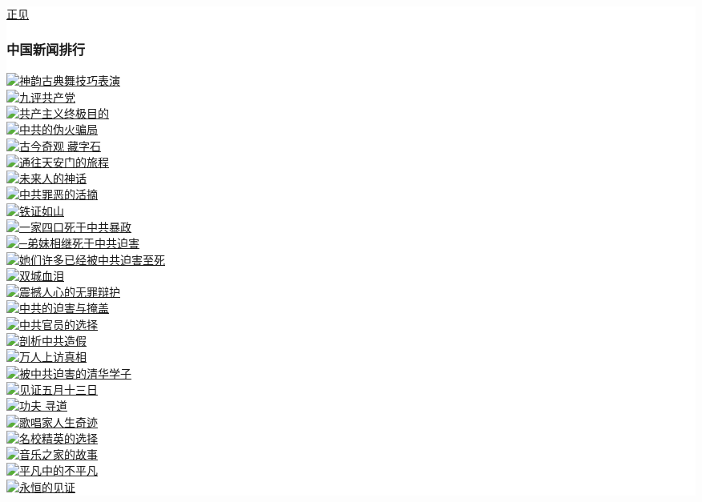 <a href="https://d1xqyoddjp48c4.cloudfront.net/8?fajdlve" target="_blank">正见</a></p></td></tr><tr><td width="742"><h3><p><strong>中国新闻排行</strong></p></h3></td><td VALIGN=TOP rowspan=50><a href="https://drxj7o26l28xy.cloudfront.net/video/play/1034.html" target="_blank"><img width="130" src="https://raw.githubusercontent.com/1992513/djy/master/gb/130/gudianwu.jpg" title="神韵古典舞技巧表演" alt="神韵古典舞技巧表演"></a><br><a href="https://drxj7o26l28xy.cloudfront.net/video/play/1154.html" target="_blank"><img width="130" src="https://raw.githubusercontent.com/1992513/djy/master/gb/130/9ping.jpg" title="九评共产党" alt="九评共产党"></a><br><a href="https://drxj7o26l28xy.cloudfront.net/video/play/1118.html" target="_blank"><img width="130" src="https://raw.githubusercontent.com/1992513/djy/master/gb/130/communism.jpg" title="共产主义终极目的" alt="共产主义终极目的"></a><br><a href="https://drxj7o26l28xy.cloudfront.net/video/play/1.html" target="_blank"><img width="130" src="https://raw.githubusercontent.com/1992513/djy/master/gb/130/weihuo.jpg" title="中共的伪火骗局" alt="中共的伪火骗局"></a><br><a href="https://drxj7o26l28xy.cloudfront.net/video/play/2.html" target="_blank"><img width="130" src="https://raw.githubusercontent.com/1992513/djy/master/gb/130/changzhi.jpg" title="古今奇观 藏字石" alt="古今奇观 藏字石"></a><br><a href="https://drxj7o26l28xy.cloudfront.net/video/play/1044.html" target="_blank"><img width="130" src="https://raw.githubusercontent.com/1992513/djy/master/gb/130/tianan.jpg" title="通往天安门的旅程" alt="通往天安门的旅程"></a><br><a href="https://drxj7o26l28xy.cloudfront.net/video/play/49.html" target="_blank"><img width="130" src="https://raw.githubusercontent.com/1992513/djy/master/gb/130/weilai.jpg" title="未来人的神话" alt="未来人的神话"></a><br><a href="https://drxj7o26l28xy.cloudfront.net/video/play/1216.html" target="_blank"><img width="130" src="https://raw.githubusercontent.com/1992513/djy/master/gb/130/ji-zy.jpg" title="中共罪恶的活摘" alt="中共罪恶的活摘"></a><br><a href="https://drxj7o26l28xy.cloudfront.net/video/play/1080.html" target="_blank"><img width="130" src="https://raw.githubusercontent.com/1992513/djy/master/gb/130/huozhai.jpg" title="铁证如山" alt="铁证如山"></a><br><a href="https://drxj7o26l28xy.cloudfront.net/video/play/149.html" target="_blank"><img width="130" src="https://raw.githubusercontent.com/1992513/djy/master/gb/130/4ke.jpg" title="一家四口死于中共暴政" alt="一家四口死于中共暴政"></a><br><a href="https://drxj7o26l28xy.cloudfront.net/video/play/150.html" target="_blank"><img width="130" src="https://raw.githubusercontent.com/1992513/djy/master/gb/130/jie-di.jpg" title="─弟妹相继死于中共迫害" alt="─弟妹相继死于中共迫害"></a><br><a href="https://drxj7o26l28xy.cloudfront.net/video/play/154.html" target="_blank"><img width="130" src="https://raw.githubusercontent.com/1992513/djy/master/gb/130/ma-sj.jpg" title="她们许多已经被中共迫害至死" alt="她们许多已经被中共迫害至死"></a><br><a href="https://drxj7o26l28xy.cloudfront.net/video/play/153.html" target="_blank"><img width="130" src="https://raw.githubusercontent.com/1992513/djy/master/gb/130/shuan-cxl.jpg" title="双城血泪" alt="双城血泪"></a><br><a href="https://drxj7o26l28xy.cloudfront.net/video/play/21.html" target="_blank"><img width="130" src="https://raw.githubusercontent.com/1992513/djy/master/gb/130/wu-zbh.jpg" title="震撼人心的无罪辩护" alt="震撼人心的无罪辩护"></a><br><a href="https://drxj7o26l28xy.cloudfront.net/video/play/158.html" target="_blank"><img width="130" src="https://raw.githubusercontent.com/1992513/djy/master/gb/130/6c10-720.jpg" title="中共的迫害与掩盖" alt="中共的迫害与掩盖"></a><br><a href="https://drxj7o26l28xy.cloudfront.net/video/play/30.html" target="_blank"><img width="130" src="https://raw.githubusercontent.com/1992513/djy/master/gb/130/xian-z.jpg" title="中共官员的选择" alt="中共官员的选择"></a><br><a href="https://drxj7o26l28xy.cloudfront.net/video/play/3.html" target="_blank"><img width="130" src="https://raw.githubusercontent.com/1992513/djy/master/gb/130/1400l.jpg" title="剖析中共造假" alt="剖析中共造假"></a><br><a href="https://drxj7o26l28xy.cloudfront.net/video/play/1103.html" target="_blank"><img width="130" src="https://raw.githubusercontent.com/1992513/djy/master/gb/130/425.jpg" title="万人上访真相" alt="万人上访真相"></a><br><a href="https://drxj7o26l28xy.cloudfront.net/video/play/121.html" target="_blank"><img width="130" src="https://raw.githubusercontent.com/1992513/djy/master/gb/130/qing-h.jpg" title="被中共迫害的清华学子" alt="被中共迫害的清华学子"></a><br><a href="https://drxj7o26l28xy.cloudfront.net/video/play/14.html" target="_blank"><img width="130" src="https://raw.githubusercontent.com/1992513/djy/master/gb/130/jian-z513.jpg" title="见证五月十三日" alt="见证五月十三日"></a><br><a href="https://drxj7o26l28xy.cloudfront.net/video/play/1096.html" target="_blank"><img width="130" src="https://raw.githubusercontent.com/1992513/djy/master/gb/130/gongfu.jpg" title="功夫 寻道" alt="功夫 寻道"></a><br><a href="https://drxj7o26l28xy.cloudfront.net/video/play/1104.html" target="_blank"><img width="130" src="https://raw.githubusercontent.com/1992513/djy/master/gb/130/guangguimian.jpg" title="歌唱家人生奇迹" alt="歌唱家人生奇迹"></a><br><a href="https://drxj7o26l28xy.cloudfront.net/video/play/163.html" target="_blank"><img width="130" src="https://raw.githubusercontent.com/1992513/djy/master/gb/130/ming-jjy.jpg" title="名校精英的选择" alt="名校精英的选择"></a><br><a href="https://drxj7o26l28xy.cloudfront.net/video/play/18.html" target="_blank"><img width="130" src="https://raw.githubusercontent.com/1992513/djy/master/gb/130/yin-lj.jpg" title="音乐之家的故事" alt="音乐之家的故事"></a><br><a href="https://drxj7o26l28xy.cloudfront.net/video/play/33.html" target="_blank"><img width="130" src="https://raw.githubusercontent.com/1992513/djy/master/gb/130/ming-hsf.jpg" title="平凡中的不平凡" alt="平凡中的不平凡"></a><br><a href="https://github.com/1992513/www/blob/master/README.md?dfh#9" target="_blank"><img width="130" src="https://raw.githubusercontent.com/1992513/djy/master/gb/130/yong-h.jpg" title="永恒的见证"  alt="永恒的见证"></a><br><a href="https://github.com/1992513/djy/blob/master/gb/13/9/29/n3974789.md?dfh#1" target="_blank">